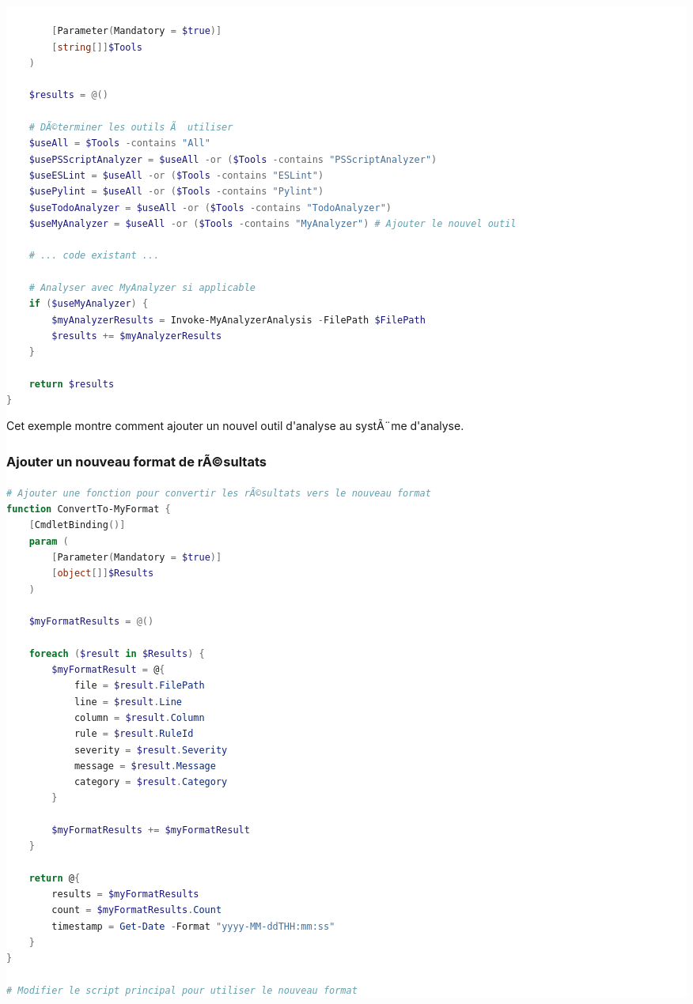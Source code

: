 ```powershell
        
        [Parameter(Mandatory = $true)]
        [string[]]$Tools
    )
    
    $results = @()
    
    # DÃ©terminer les outils Ã  utiliser
    $useAll = $Tools -contains "All"
    $usePSScriptAnalyzer = $useAll -or ($Tools -contains "PSScriptAnalyzer")
    $useESLint = $useAll -or ($Tools -contains "ESLint")
    $usePylint = $useAll -or ($Tools -contains "Pylint")
    $useTodoAnalyzer = $useAll -or ($Tools -contains "TodoAnalyzer")
    $useMyAnalyzer = $useAll -or ($Tools -contains "MyAnalyzer") # Ajouter le nouvel outil
    
    # ... code existant ...
    
    # Analyser avec MyAnalyzer si applicable
    if ($useMyAnalyzer) {
        $myAnalyzerResults = Invoke-MyAnalyzerAnalysis -FilePath $FilePath
        $results += $myAnalyzerResults
    }
    
    return $results
}
```

Cet exemple montre comment ajouter un nouvel outil d'analyse au systÃ¨me d'analyse.

### Ajouter un nouveau format de rÃ©sultats

```powershell
# Ajouter une fonction pour convertir les rÃ©sultats vers le nouveau format
function ConvertTo-MyFormat {
    [CmdletBinding()]
    param (
        [Parameter(Mandatory = $true)]
        [object[]]$Results
    )
    
    $myFormatResults = @()
    
    foreach ($result in $Results) {
        $myFormatResult = @{
            file = $result.FilePath
            line = $result.Line
            column = $result.Column
            rule = $result.RuleId
            severity = $result.Severity
            message = $result.Message
            category = $result.Category
        }
        
        $myFormatResults += $myFormatResult
    }
    
    return @{
        results = $myFormatResults
        count = $myFormatResults.Count
        timestamp = Get-Date -Format "yyyy-MM-ddTHH:mm:ss"
    }
}

# Modifier le script principal pour utiliser le nouveau format
```